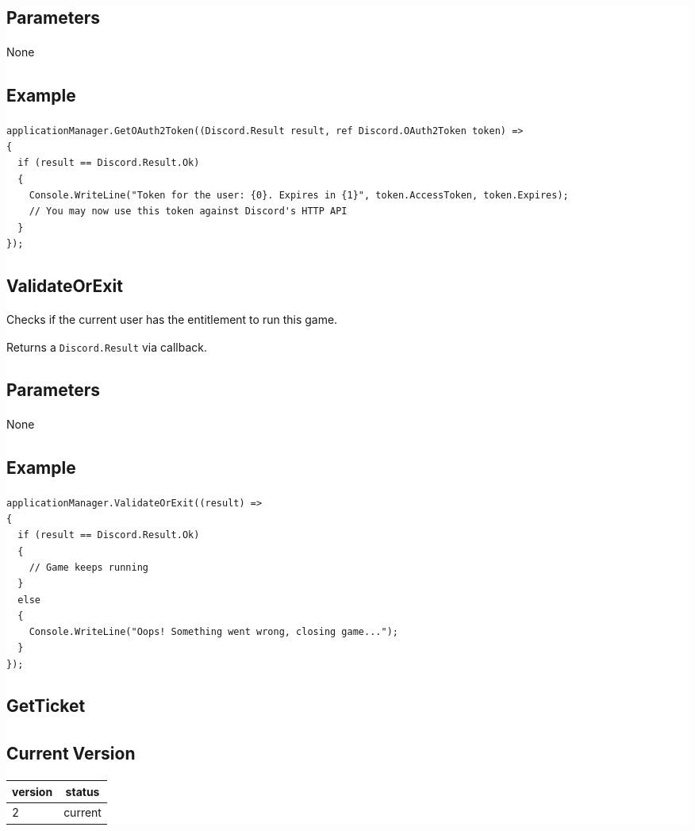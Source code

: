 ## Parameters

None

## Example

```
applicationManager.GetOAuth2Token((Discord.Result result, ref Discord.OAuth2Token token) =>
{
  if (result == Discord.Result.Ok)
  {
    Console.WriteLine("Token for the user: {0}. Expires in {1}", token.AccessToken, token.Expires);
    // You may now use this token against Discord's HTTP API
  }
});
```

## ValidateOrExit

Checks if the current user has the entitlement to run this game.

Returns a ```Discord.Result``` via callback.

## Parameters

None

## Example

```
applicationManager.ValidateOrExit((result) =>
{
  if (result == Discord.Result.Ok)
  {
    // Game keeps running
  }
  else
  {
    Console.WriteLine("Oops! Something went wrong, closing game...");
  }
});
```

## GetTicket

## Current Version

| version | status |
| --- | --- |
| 2 | current |
